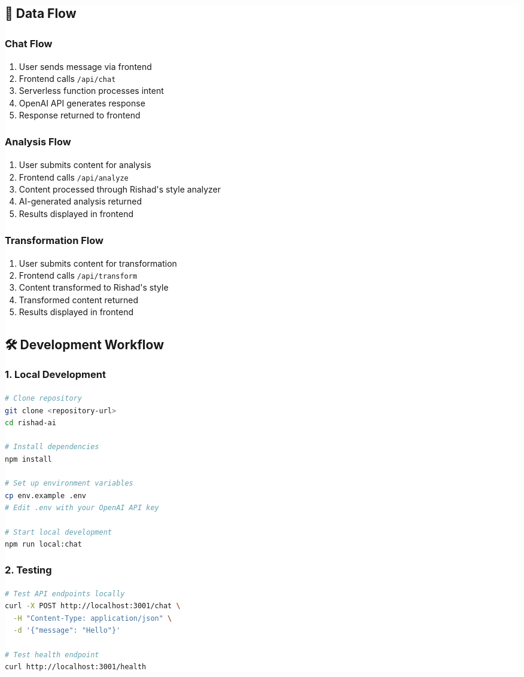 ## 🔄 Data Flow

### Chat Flow
1. User sends message via frontend
2. Frontend calls `/api/chat`
3. Serverless function processes intent
4. OpenAI API generates response
5. Response returned to frontend

### Analysis Flow
1. User submits content for analysis
2. Frontend calls `/api/analyze`
3. Content processed through Rishad's style analyzer
4. AI-generated analysis returned
5. Results displayed in frontend

### Transformation Flow
1. User submits content for transformation
2. Frontend calls `/api/transform`
3. Content transformed to Rishad's style
4. Transformed content returned
5. Results displayed in frontend

## 🛠 Development Workflow

### 1. Local Development
```bash
# Clone repository
git clone <repository-url>
cd rishad-ai

# Install dependencies
npm install

# Set up environment variables
cp env.example .env
# Edit .env with your OpenAI API key

# Start local development
npm run local:chat
```

### 2. Testing
```bash
# Test API endpoints locally
curl -X POST http://localhost:3001/chat \
  -H "Content-Type: application/json" \
  -d '{"message": "Hello"}'

# Test health endpoint
curl http://localhost:3001/health
```
